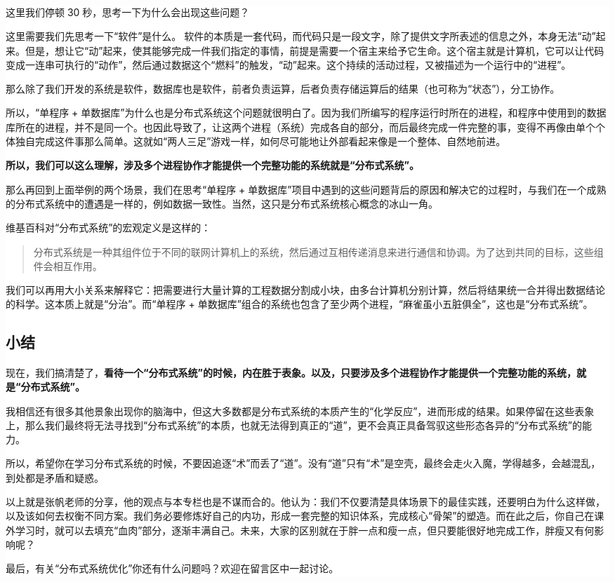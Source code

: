 </ul><p>这里我们停顿 30 秒，思考一下为什么会出现这些问题？</p><p>这里需要我们先思考一下“软件”是什么。 软件的本质是一套代码，而代码只是一段文字，除了提供文字所表述的信息之外，本身无法“动”起来。但是，想让它“动”起来，使其能够完成一件我们指定的事情，前提是需要一个宿主来给予它生命。这个宿主就是计算机，它可以让代码变成一连串可执行的“动作”，然后通过数据这个“燃料”的触发，“动”起来。这个持续的活动过程，又被描述为一个运行中的“进程”。</p><p>那么除了我们开发的系统是软件，数据库也是软件，前者负责运算，后者负责存储运算后的结果（也可称为“状态”），分工协作。</p><p>所以，“单程序 + 单数据库”为什么也是分布式系统这个问题就很明白了。因为我们所编写的程序运行时所在的进程，和程序中使用到的数据库所在的进程，并不是同一个。也因此导致了，让这两个进程（系统）完成各自的部分，而后最终完成一件完整的事，变得不再像由单个个体独自完成这件事那么简单。这就如“两人三足”游戏一样，如何尽可能地让外部看起来像是一个整体、自然地前进。</p><p><strong>所以，我们可以这么理解，涉及多个进程协作才能提供一个完整功能的系统就是“分布式系统”。</strong></p><p>那么再回到上面举例的两个场景，我们在思考“单程序 + 单数据库”项目中遇到的这些问题背后的原因和解决它的过程时，与我们在一个成熟的分布式系统中的遭遇是一样的，例如数据一致性。当然，这只是分布式系统核心概念的冰山一角。</p><p>维基百科对“分布式系统”的宏观定义是这样的：</p><blockquote>
<p>分布式系统是一种其组件位于不同的联网计算机上的系统，然后通过互相传递消息来进行通信和协调。为了达到共同的目标，这些组件会相互作用。</p>
</blockquote><p>我们可以再用大小关系来解释它：把需要进行大量计算的工程数据分割成小块，由多台计算机分别计算，然后将结果统一合并得出数据结论的科学。这本质上就是“分治”。而“单程序 + 单数据库”组合的系统也包含了至少两个进程，“麻雀虽小五脏俱全”，这也是“分布式系统”。</p><h2>小结</h2><p>现在，我们搞清楚了，<strong>看待一个“分布式系统”的时候，内在胜于表象。以及，只要涉及多个进程协作才能提供一个完整功能的系统，就是“分布式系统”。</strong></p><p>我相信还有很多其他景象出现你的脑海中，但这大多数都是分布式系统的本质产生的“化学反应”，进而形成的结果。如果停留在这些表象上，那么我们最终将无法寻找到“分布式系统”的本质，也就无法得到真正的“道”，更不会真正具备驾驭这些形态各异的“分布式系统”的能力。</p><p>所以，希望你在学习分布式系统的时候，不要因追逐“术”而丢了“道”。没有“道”只有“术”是空壳，最终会走火入魔，学得越多，会越混乱，到处都是矛盾和疑惑。</p><p>以上就是张帆老师的分享，他的观点与本专栏也是不谋而合的。他认为：我们不仅要清楚具体场景下的最佳实践，还要明白为什么这样做，以及该如何去权衡不同方案。我们务必要修炼好自己的内功，形成一套完整的知识体系，完成核心“骨架”的塑造。而在此之后，你自己在课外学习时，就可以去填充“血肉”部分，逐渐丰满自己。未来，大家的区别就在于胖一点和瘦一点，但只要能很好地完成工作，胖瘦又有何影响呢？</p><p>最后，有关“分布式系统优化”你还有什么问题吗？欢迎在留言区中一起讨论。</p>